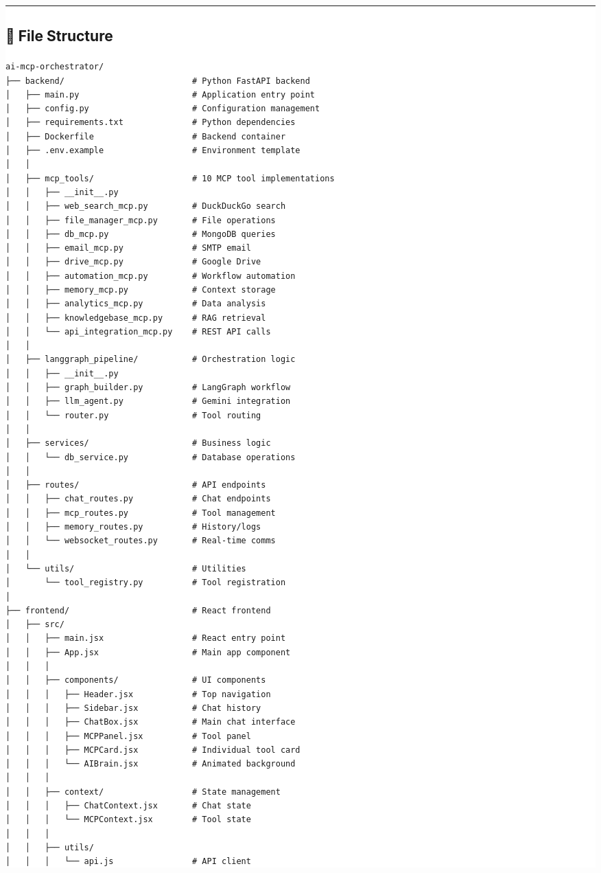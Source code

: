 
---

## 📁 File Structure

```
ai-mcp-orchestrator/
├── backend/                          # Python FastAPI backend
│   ├── main.py                       # Application entry point
│   ├── config.py                     # Configuration management
│   ├── requirements.txt              # Python dependencies
│   ├── Dockerfile                    # Backend container
│   ├── .env.example                  # Environment template
│   │
│   ├── mcp_tools/                    # 10 MCP tool implementations
│   │   ├── __init__.py
│   │   ├── web_search_mcp.py         # DuckDuckGo search
│   │   ├── file_manager_mcp.py       # File operations
│   │   ├── db_mcp.py                 # MongoDB queries
│   │   ├── email_mcp.py              # SMTP email
│   │   ├── drive_mcp.py              # Google Drive
│   │   ├── automation_mcp.py         # Workflow automation
│   │   ├── memory_mcp.py             # Context storage
│   │   ├── analytics_mcp.py          # Data analysis
│   │   ├── knowledgebase_mcp.py      # RAG retrieval
│   │   └── api_integration_mcp.py    # REST API calls
│   │
│   ├── langgraph_pipeline/           # Orchestration logic
│   │   ├── __init__.py
│   │   ├── graph_builder.py          # LangGraph workflow
│   │   ├── llm_agent.py              # Gemini integration
│   │   └── router.py                 # Tool routing
│   │
│   ├── services/                     # Business logic
│   │   └── db_service.py             # Database operations
│   │
│   ├── routes/                       # API endpoints
│   │   ├── chat_routes.py            # Chat endpoints
│   │   ├── mcp_routes.py             # Tool management
│   │   ├── memory_routes.py          # History/logs
│   │   └── websocket_routes.py       # Real-time comms
│   │
│   └── utils/                        # Utilities
│       └── tool_registry.py          # Tool registration
│
├── frontend/                         # React frontend
│   ├── src/
│   │   ├── main.jsx                  # React entry point
│   │   ├── App.jsx                   # Main app component
│   │   │
│   │   ├── components/               # UI components
│   │   │   ├── Header.jsx            # Top navigation
│   │   │   ├── Sidebar.jsx           # Chat history
│   │   │   ├── ChatBox.jsx           # Main chat interface
│   │   │   ├── MCPPanel.jsx          # Tool panel
│   │   │   ├── MCPCard.jsx           # Individual tool card
│   │   │   └── AIBrain.jsx           # Animated background
│   │   │
│   │   ├── context/                  # State management
│   │   │   ├── ChatContext.jsx       # Chat state
│   │   │   └── MCPContext.jsx        # Tool state
│   │   │
│   │   ├── utils/
│   │   │   └── api.js                # API client
```